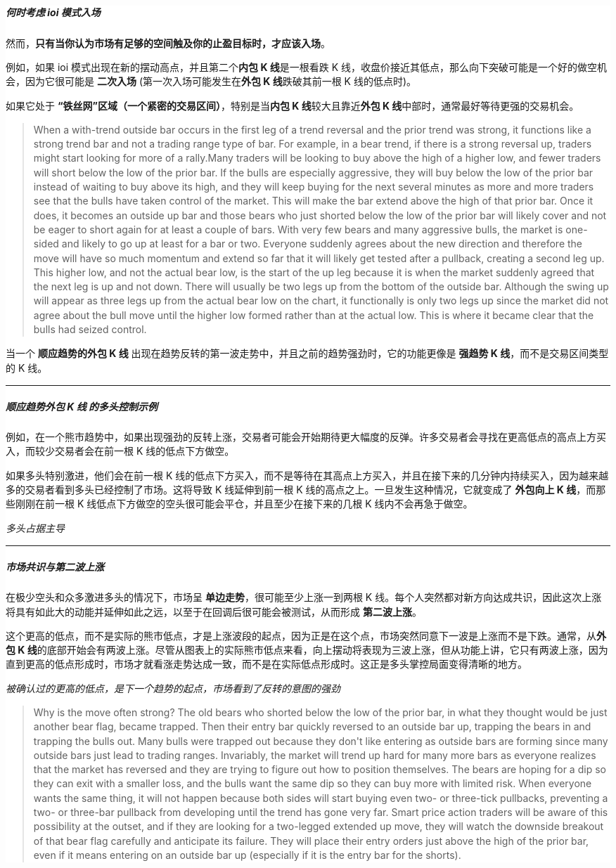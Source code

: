 
##### 何时考虑 ioi 模式入场

然而，**只有当你认为市场有足够的空间触及你的止盈目标时，才应该入场**。

例如，如果 ioi 模式出现在新的摆动高点，并且第二个**内包 K 线**是一根看跌 K 线，收盘价接近其低点，那么向下突破可能是一个好的做空机会，因为它很可能是 **二次入场** (第一次入场可能发生在**外包 K 线**跌破其前一根 K 线的低点时)。

如果它处于 **“铁丝网”区域（一个紧密的交易区间）**，特别是当**内包 K 线**较大且靠近**外包 K 线**中部时，通常最好等待更强的交易机会。

>When a with-trend outside bar occurs in the first leg of a trend reversal and the prior trend was strong, it functions like a strong trend bar and not a trading range type of bar. For example, in a bear trend, if there is a strong reversal up, traders might start looking for more of a rally.Many traders will be looking to buy above the high of a higher low, and fewer traders will short below the low of the prior bar. If the bulls are especially aggressive, they will buy below the low of the prior bar instead of waiting to buy above its high, and they will keep buying for the next several minutes as more and more traders see that the bulls have taken control of the market. This will make the bar extend above the high of that prior bar. Once it does, it becomes an outside up bar and those bears who just shorted below the low of the prior bar will likely cover and not be eager to short again for at least a couple of bars. With very few bears and many aggressive bulls, the market is one-sided and likely to go up at least for a bar or two. Everyone suddenly agrees about the new direction and therefore the move will have so much momentum and extend so far that it will likely get tested after a pullback, creating a second leg up. This higher low, and not the actual bear low, is the start of the up leg because it is when the market suddenly agreed that the next leg is up and not down. There will usually be two legs up from the bottom of the outside bar. Although the swing up will appear as three legs up from the actual bear low on the chart, it functionally is only two legs up since the market did not agree about the bull move until the higher low formed rather than at the actual low. This is where it became clear that the bulls had seized control.

当一个 **顺应趋势的外包 K 线** 出现在趋势反转的第一波走势中，并且之前的趋势强劲时，它的功能更像是 **强趋势 K 线**，而不是交易区间类型的 K 线。

---

##### **顺应趋势外包 K 线** 的多头控制示例

例如，在一个熊市趋势中，如果出现强劲的反转上涨，交易者可能会开始期待更大幅度的反弹。许多交易者会寻找在更高低点的高点上方买入，而较少交易者会在前一根 K 线的低点下方做空。

如果多头特别激进，他们会在前一根 K 线的低点下方买入，而不是等待在其高点上方买入，并且在接下来的几分钟内持续买入，因为越来越多的交易者看到多头已经控制了市场。这将导致 K 线延伸到前一根 K 线的高点之上。一旦发生这种情况，它就变成了 **外包向上 K 线**，而那些刚刚在前一根 K 线低点下方做空的空头很可能会平仓，并且至少在接下来的几根 K 线内不会再急于做空。

*多头占据主导*

---

##### 市场共识与第二波上涨

在极少空头和众多激进多头的情况下，市场呈 **单边走势**，很可能至少上涨一到两根 K 线。每个人突然都对新方向达成共识，因此这次上涨将具有如此大的动能并延伸如此之远，以至于在回调后很可能会被测试，从而形成 **第二波上涨**。

这个更高的低点，而不是实际的熊市低点，才是上涨波段的起点，因为正是在这个点，市场突然同意下一波是上涨而不是下跌。通常，从**外包 K 线**的底部开始会有两波上涨。尽管从图表上的实际熊市低点来看，向上摆动将表现为三波上涨，但从功能上讲，它只有两波上涨，因为直到更高的低点形成时，市场才就看涨走势达成一致，而不是在实际低点形成时。这正是多头掌控局面变得清晰的地方。

*被确认过的更高的低点，是下一个趋势的起点，市场看到了反转的意图的强劲*

>Why is the move often strong? The old bears who shorted below the low of the prior bar, in what they thought would be just another bear flag, became trapped. Then their entry bar quickly reversed to an outside bar up, trapping the bears in and trapping the bulls out. Many bulls were trapped out because they don't like entering as outside bars are forming since many outside bars just lead to trading ranges. Invariably, the market will trend up hard for many more bars as everyone realizes that the market has reversed and they are trying to figure out how to position themselves. The bears are hoping for a dip so they can exit with a smaller loss, and the bulls want the same dip so they can buy more with limited risk. When everyone wants the same thing, it will not happen because both sides will start buying even two- or three-tick pullbacks, preventing a two- or three-bar pullback from developing until the trend has gone very far. Smart price action traders will be aware of this possibility at the outset, and if they are looking for a two-legged extended up move, they will watch the downside breakout of that bear flag carefully and anticipate its failure. They will place their entry orders just above the high of the prior bar, even if it means entering on an outside bar up (especially if it is the entry bar for the shorts).
